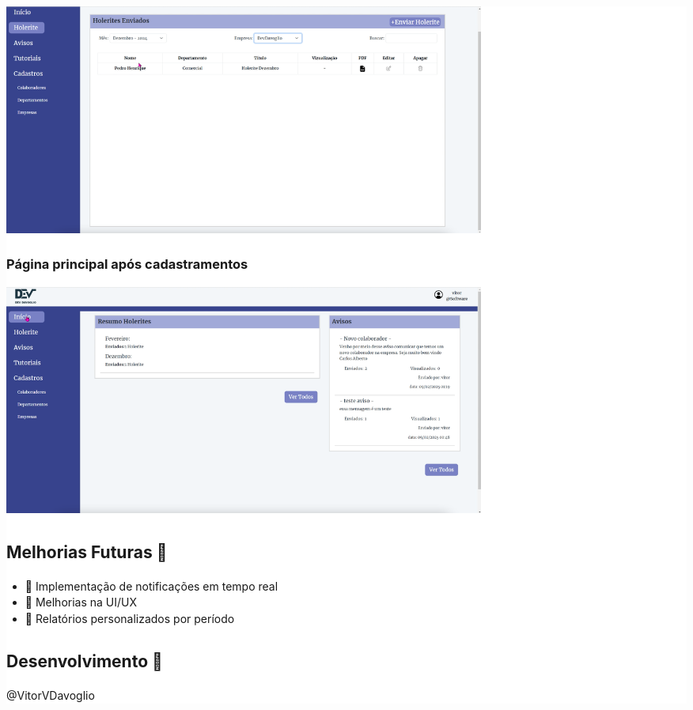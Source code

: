  <img src="assets/holerite_enviado.png" width="600" height="auto">

### Página principal após cadastramentos

 <img src="assets/principal_final.png" width="600" height="auto">

## Melhorias Futuras 📌
 * 📍 Implementação de notificações em tempo real
 * 📍 Melhorias na UI/UX
 * 📍 Relatórios personalizados por período

## Desenvolvimento 🚀
 @VitorVDavoglio
